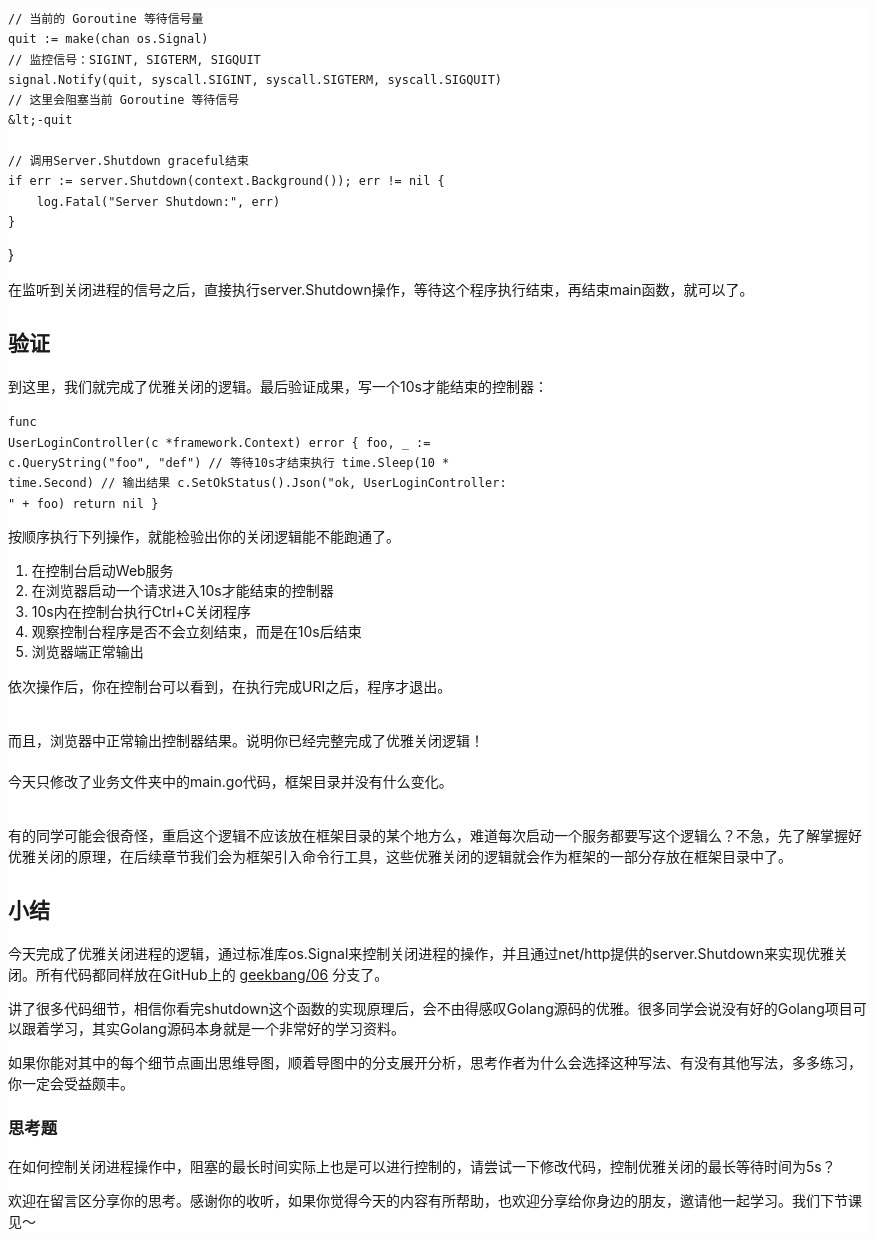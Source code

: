 	// 当前的 Goroutine 等待信号量
	quit := make(chan os.Signal)
	// 监控信号：SIGINT, SIGTERM, SIGQUIT
	signal.Notify(quit, syscall.SIGINT, syscall.SIGTERM, syscall.SIGQUIT)
	// 这里会阻塞当前 Goroutine 等待信号
	&lt;-quit

	// 调用Server.Shutdown graceful结束
	if err := server.Shutdown(context.Background()); err != nil {
		log.Fatal("Server Shutdown:", err)
	}
}
</code></pre><p>在监听到关闭进程的信号之后，直接执行server.Shutdown操作，等待这个程序执行结束，再结束main函数，就可以了。</p><h2>验证</h2><p>到这里，我们就完成了优雅关闭的逻辑。最后验证成果，写一个10s才能结束的控制器：</p><pre><code class="language-go">func UserLoginController(c *framework.Context) error {
	foo, _ := c.QueryString("foo", "def")
	// 等待10s才结束执行
	time.Sleep(10 * time.Second)
	// 输出结果
	c.SetOkStatus().Json("ok, UserLoginController: " + foo)
	return nil
}
</code></pre><p>按顺序执行下列操作，就能检验出你的关闭逻辑能不能跑通了。</p><ol>
<li>在控制台启动Web服务</li>
<li>在浏览器启动一个请求进入10s才能结束的控制器</li>
<li>10s内在控制台执行Ctrl+C关闭程序</li>
<li>观察控制台程序是否不会立刻结束，而是在10s后结束</li>
<li>浏览器端正常输出</li>
</ol><p>依次操作后，你在控制台可以看到，在执行完成URI之后，程序才退出。<br>
<img src="https://static001.geekbang.org/resource/image/77/0a/777151e8f5604b3fa6cf228ee3956f0a.png?wh=1488x252" alt=""></p><p>而且，浏览器中正常输出控制器结果。说明你已经完整完成了优雅关闭逻辑！<br>
<img src="https://static001.geekbang.org/resource/image/1f/7a/1fd82869f6a25c1fe856356b0d59547a.png?wh=563x118" alt=""><br>
今天只修改了业务文件夹中的main.go代码，框架目录并没有什么变化。<br>
<img src="https://static001.geekbang.org/resource/image/e0/69/e0e66094f173768b93e2d121e1556069.png?wh=744x1392" alt=""></p><p>有的同学可能会很奇怪，重启这个逻辑不应该放在框架目录的某个地方么，难道每次启动一个服务都要写这个逻辑么？不急，先了解掌握好优雅关闭的原理，在后续章节我们会为框架引入命令行工具，这些优雅关闭的逻辑就会作为框架的一部分存放在框架目录中了。</p><h2>小结</h2><p>今天完成了优雅关闭进程的逻辑，通过标准库os.Signal来控制关闭进程的操作，并且通过net/http提供的server.Shutdown来实现优雅关闭。所有代码都同样放在GitHub上的 <a href="https://github.com/gohade/coredemo/tree/geekbang/06">geekbang/06</a> 分支了。</p><p>讲了很多代码细节，相信你看完shutdown这个函数的实现原理后，会不由得感叹Golang源码的优雅。很多同学会说没有好的Golang项目可以跟着学习，其实Golang源码本身就是一个非常好的学习资料。</p><p>如果你能对其中的每个细节点画出思维导图，顺着导图中的分支展开分析，思考作者为什么会选择这种写法、有没有其他写法，多多练习，你一定会受益颇丰。</p><h3>思考题</h3><p>在如何控制关闭进程操作中，阻塞的最长时间实际上也是可以进行控制的，请尝试一下修改代码，控制优雅关闭的最长等待时间为5s？</p><p>欢迎在留言区分享你的思考。感谢你的收听，如果你觉得今天的内容有所帮助，也欢迎分享给你身边的朋友，邀请他一起学习。我们下节课见～</p>
<style>
    ul {
      list-style: none;
      display: block;
      list-style-type: disc;
      margin-block-start: 1em;
      margin-block-end: 1em;
      margin-inline-start: 0px;
      margin-inline-end: 0px;
      padding-inline-start: 40px;
    }
    li {
      display: list-item;
      text-align: -webkit-match-parent;
    }
    ._2sjJGcOH_0 {
      list-style-position: inside;
      width: 100%;
      display: -webkit-box;
      display: -ms-flexbox;
      display: flex;
      -webkit-box-orient: horizontal;
      -webkit-box-direction: normal;
      -ms-flex-direction: row;
      flex-direction: row;
      margin-top: 26px;
      border-bottom: 1px solid rgba(233,233,233,0.6);
    }
    ._2sjJGcOH_0 ._3FLYR4bF_0 {